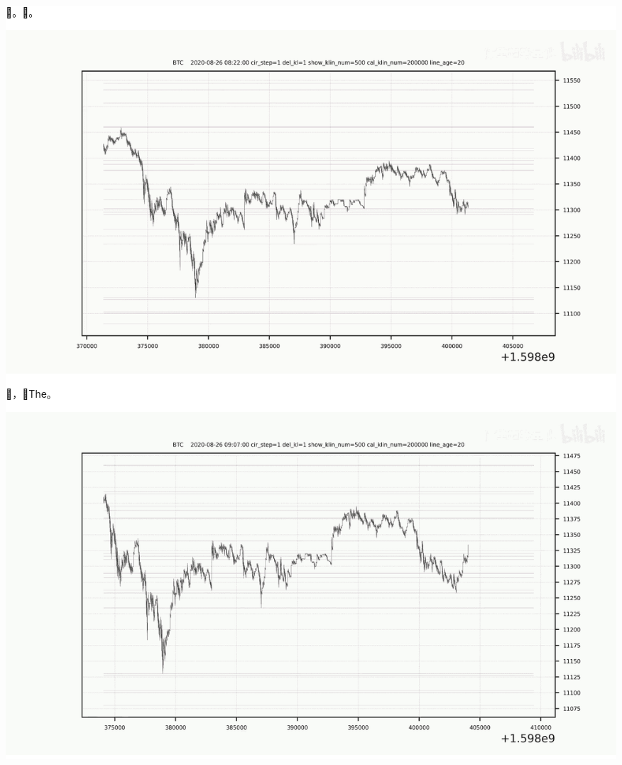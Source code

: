 🎼。🎼。

![](img/e4c6c27dee8fa1f5642be19ac26b8c1c_52.png)

🎼，🎼The。

![](img/e4c6c27dee8fa1f5642be19ac26b8c1c_54.png)
